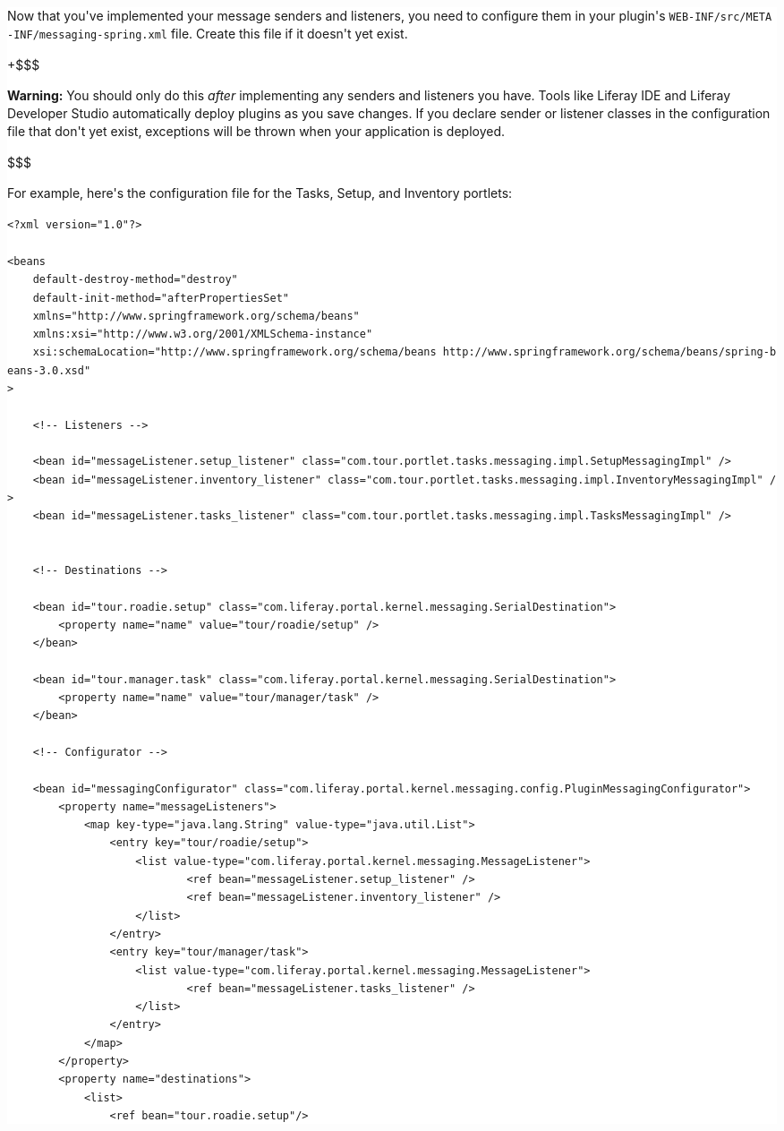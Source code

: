 Now that you've implemented your message senders and listeners, you need to 
configure them in your plugin's `WEB-INF/src/META-INF/messaging-spring.xml` 
file. Create this file if it doesn't yet exist. 

+$$$

**Warning:** You should only do this *after* implementing any senders and
listeners you have. Tools like Liferay IDE and Liferay Developer Studio
automatically deploy plugins as you save changes. If you declare sender or
listener classes in the configuration file that don't yet exist, exceptions will
be thrown when your application is deployed. 

$$$

For example, here's the configuration file for the Tasks, Setup, and Inventory
portlets: 

    <?xml version="1.0"?>

    <beans
		default-destroy-method="destroy"
		default-init-method="afterPropertiesSet"
		xmlns="http://www.springframework.org/schema/beans"
		xmlns:xsi="http://www.w3.org/2001/XMLSchema-instance"
		xsi:schemaLocation="http://www.springframework.org/schema/beans http://www.springframework.org/schema/beans/spring-beans-3.0.xsd"
	>

        <!-- Listeners -->

        <bean id="messageListener.setup_listener" class="com.tour.portlet.tasks.messaging.impl.SetupMessagingImpl" />
        <bean id="messageListener.inventory_listener" class="com.tour.portlet.tasks.messaging.impl.InventoryMessagingImpl" />
        <bean id="messageListener.tasks_listener" class="com.tour.portlet.tasks.messaging.impl.TasksMessagingImpl" />

	
        <!-- Destinations -->

        <bean id="tour.roadie.setup" class="com.liferay.portal.kernel.messaging.SerialDestination">
            <property name="name" value="tour/roadie/setup" />
        </bean>

        <bean id="tour.manager.task" class="com.liferay.portal.kernel.messaging.SerialDestination">
            <property name="name" value="tour/manager/task" />
        </bean>

        <!-- Configurator -->

        <bean id="messagingConfigurator" class="com.liferay.portal.kernel.messaging.config.PluginMessagingConfigurator">
            <property name="messageListeners">
                <map key-type="java.lang.String" value-type="java.util.List">
                    <entry key="tour/roadie/setup">
                        <list value-type="com.liferay.portal.kernel.messaging.MessageListener">
                                <ref bean="messageListener.setup_listener" />
                                <ref bean="messageListener.inventory_listener" />
                        </list>
                    </entry>
                    <entry key="tour/manager/task">
                        <list value-type="com.liferay.portal.kernel.messaging.MessageListener">
                                <ref bean="messageListener.tasks_listener" />
                        </list>
                    </entry>
                </map>
            </property>
            <property name="destinations">
                <list>
                    <ref bean="tour.roadie.setup"/>